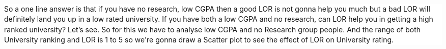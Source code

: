So a one line answer is that if you have no research, low CGPA then a good LOR is not gonna help you much but a bad LOR will definitely land you up in a low rated university.
If you have both a low CGPA and no research, can LOR help you in getting a high ranked university? Let’s see.
So for this we have to analyse low CGPA and no Research group people. And the range of both University ranking and LOR is 1 to 5 so we're gonna draw a Scatter plot to see the effect of LOR on University rating.
